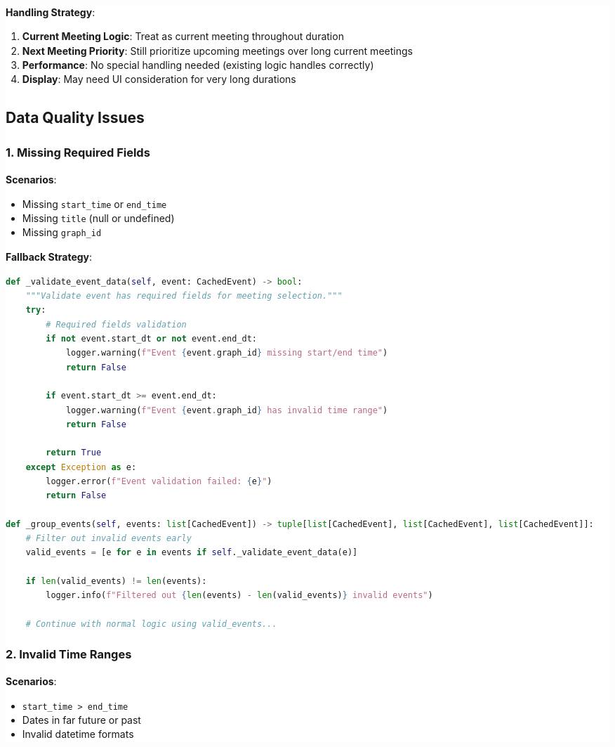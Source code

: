 **Handling Strategy**:
1. **Current Meeting Logic**: Treat as current meeting throughout duration
2. **Next Meeting Priority**: Still prioritize upcoming meetings over long current meetings
3. **Performance**: No special handling needed (existing logic handles correctly)
4. **Display**: May need UI consideration for very long durations

## Data Quality Issues

### 1. Missing Required Fields

**Scenarios**:
- Missing `start_time` or `end_time`
- Missing `title` (null or undefined)
- Missing `graph_id`

**Fallback Strategy**:
```python
def _validate_event_data(self, event: CachedEvent) -> bool:
    """Validate event has required fields for meeting selection."""
    try:
        # Required fields validation
        if not event.start_dt or not event.end_dt:
            logger.warning(f"Event {event.graph_id} missing start/end time")
            return False
        
        if event.start_dt >= event.end_dt:
            logger.warning(f"Event {event.graph_id} has invalid time range")
            return False
        
        return True
    except Exception as e:
        logger.error(f"Event validation failed: {e}")
        return False

def _group_events(self, events: list[CachedEvent]) -> tuple[list[CachedEvent], list[CachedEvent], list[CachedEvent]]:
    # Filter out invalid events early
    valid_events = [e for e in events if self._validate_event_data(e)]
    
    if len(valid_events) != len(events):
        logger.info(f"Filtered out {len(events) - len(valid_events)} invalid events")
    
    # Continue with normal logic using valid_events...
```

### 2. Invalid Time Ranges

**Scenarios**:
- `start_time > end_time`
- Dates in far future or past
- Invalid datetime formats
